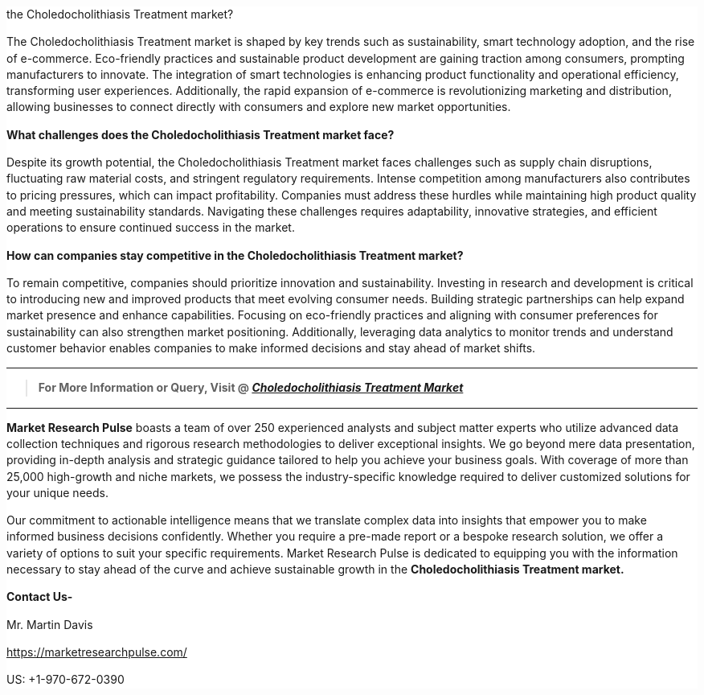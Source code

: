 the Choledocholithiasis Treatment market?</strong></p><p>The Choledocholithiasis Treatment market is shaped by key trends such as sustainability, smart technology adoption, and the rise of e-commerce. Eco-friendly practices and sustainable product development are gaining traction among consumers, prompting manufacturers to innovate. The integration of smart technologies is enhancing product functionality and operational efficiency, transforming user experiences. Additionally, the rapid expansion of e-commerce is revolutionizing marketing and distribution, allowing businesses to connect directly with consumers and explore new market opportunities.</p><p><strong>What challenges does the Choledocholithiasis Treatment market face?</strong></p><p>Despite its growth potential, the Choledocholithiasis Treatment market faces challenges such as supply chain disruptions, fluctuating raw material costs, and stringent regulatory requirements. Intense competition among manufacturers also contributes to pricing pressures, which can impact profitability. Companies must address these hurdles while maintaining high product quality and meeting sustainability standards. Navigating these challenges requires adaptability, innovative strategies, and efficient operations to ensure continued success in the market.</p><p><strong>How can companies stay competitive in the Choledocholithiasis Treatment market?</strong></p><p>To remain competitive, companies should prioritize innovation and sustainability. Investing in research and development is critical to introducing new and improved products that meet evolving consumer needs. Building strategic partnerships can help expand market presence and enhance capabilities. Focusing on eco-friendly practices and aligning with consumer preferences for sustainability can also strengthen market positioning. Additionally, leveraging data analytics to monitor trends and understand customer behavior enables companies to make informed decisions and stay ahead of market shifts.</p><hr /><blockquote><p><strong>For More Information or Query, Visit @&nbsp;<em><a href="https://marketresearchpulse.com/report/117833/choledocholithiasis-treatment-market?utm_source=Linkedin&utm_medium=025">Choledocholithiasis Treatment Market</a></em></strong></p></blockquote><hr /><p><strong>Market Research Pulse</strong> boasts a team of over 250 experienced analysts and subject matter experts who utilize advanced data collection techniques and rigorous research methodologies to deliver exceptional insights. We go beyond mere data presentation, providing in-depth analysis and strategic guidance tailored to help you achieve your business goals. With coverage of more than 25,000 high-growth and niche markets, we possess the industry-specific knowledge required to deliver customized solutions for your unique needs.</p><p>Our commitment to actionable intelligence means that we translate complex data into insights that empower you to make informed business decisions confidently. Whether you require a pre-made report or a bespoke research solution, we offer a variety of options to suit your specific requirements. Market Research Pulse is dedicated to equipping you with the information necessary to stay ahead of the curve and achieve sustainable growth in the <strong>Choledocholithiasis Treatment market.</strong></p><p><strong>Contact Us-</strong></p><p>Mr. Martin Davis</p><p>https://marketresearchpulse.com/</p><p>US: +1-970-672-0390</p>